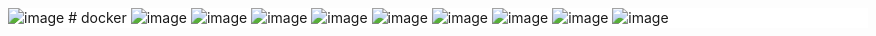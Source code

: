 <img width="682" height="464" alt="image" src="https://github.com/user-attachments/assets/3d938845-04ef-4c37-96d1-d8e92cce2fc1" />
# docker
<img width="960" height="504" alt="image" src="https://github.com/user-attachments/assets/fc883eba-257b-43f6-8545-71f1bc363071" />

<img width="960" height="504" alt="image" src="https://github.com/user-attachments/assets/8cfc41c8-7e68-4b07-a92d-ff8bdec42269" />

<img width="960" height="504" alt="image" src="https://github.com/user-attachments/assets/b8a42721-a73b-4a82-88da-b2994c288cc3" />

<img width="960" height="504" alt="image" src="https://github.com/user-attachments/assets/f44bfee5-900d-4ccb-9370-c2259b4b2c5d" />

<img width="960" height="504" alt="image" src="https://github.com/user-attachments/assets/eaeb5729-cbe6-4782-9b01-89d263f66775" />

<img width="960" height="504" alt="image" src="https://github.com/user-attachments/assets/6efa43fc-3ab2-42c1-86a4-d08ed15111cb" />

<img width="960" height="504" alt="image" src="https://github.com/user-attachments/assets/a396b891-017b-425c-af50-6e69a807578a" />

<img width="960" height="504" alt="image" src="https://github.com/user-attachments/assets/6fd4b057-6465-4f28-bc26-b731fccd5346" />

<img width="960" height="504" alt="image" src="https://github.com/user-attachments/assets/043ad825-5ec5-4218-b1aa-3bf4e7ae6a8a" />

